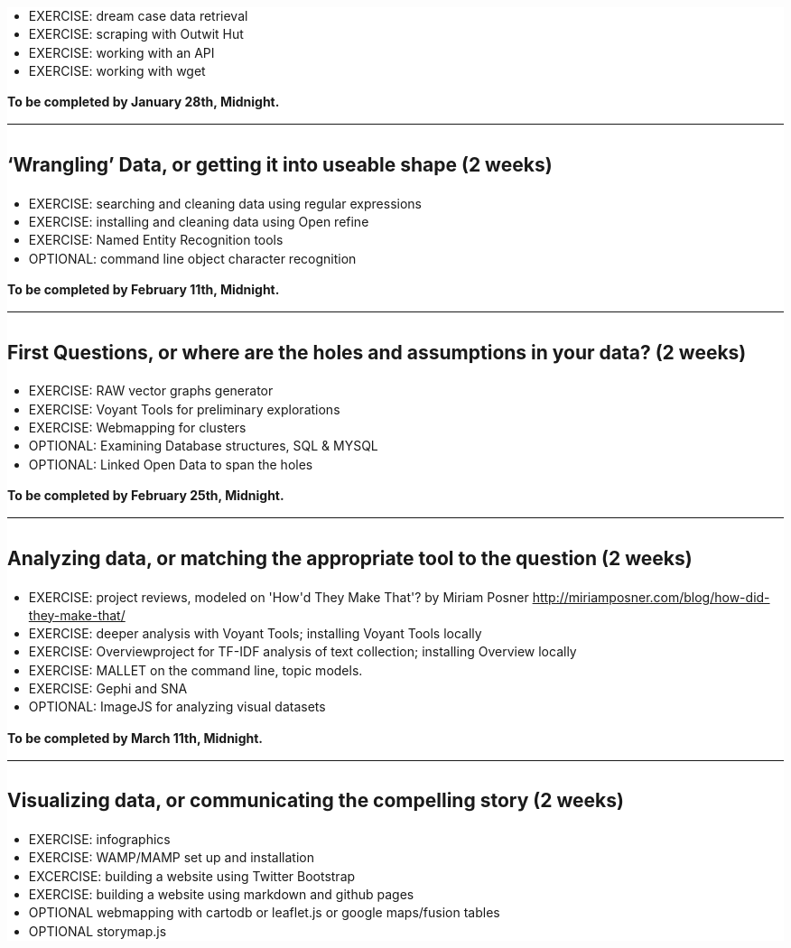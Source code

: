 * EXERCISE: dream case data retrieval
* EXERCISE: scraping with Outwit Hut
* EXERCISE: working with an API
* EXERCISE: working with wget

**To be completed by January 28th, Midnight.**

----------------------

## ‘Wrangling’ Data, or getting it into useable shape (2 weeks) 
- EXERCISE: searching and cleaning data using regular expressions
- EXERCISE: installing and cleaning data using Open refine
- EXERCISE: Named Entity Recognition tools
- OPTIONAL: command line object character recognition

**To be completed by February 11th, Midnight.**

----------------------

## First Questions, or where are the holes and assumptions in your data? (2 weeks) 
- EXERCISE: RAW vector graphs generator
- EXERCISE: Voyant Tools for preliminary explorations
- EXERCISE: Webmapping for clusters
- OPTIONAL: Examining Database structures, SQL & MYSQL
- OPTIONAL: Linked Open Data to span the holes

**To be completed by February 25th, Midnight.**

----------------------

## Analyzing data, or matching the appropriate tool to the question (2 weeks) 
- EXERCISE: project reviews, modeled on 'How'd They Make That'? by Miriam Posner http://miriamposner.com/blog/how-did-they-make-that/
- EXERCISE: deeper analysis with Voyant Tools; installing Voyant Tools locally
- EXERCISE: Overviewproject for TF-IDF analysis of text collection; installing Overview locally
- EXERCISE: MALLET on the command line, topic models.
- EXERCISE: Gephi and SNA
- OPTIONAL: ImageJS for analyzing visual datasets 

**To be completed by March 11th, Midnight.**

----------------------

## Visualizing data, or communicating the compelling story (2 weeks)
- EXERCISE: infographics 
- EXERCISE: WAMP/MAMP set up and installation
- EXCERCISE: building a website using Twitter Bootstrap
- EXERCISE: building a website using markdown and github pages
- OPTIONAL webmapping with cartodb or leaflet.js or google maps/fusion tables
- OPTIONAL storymap.js
